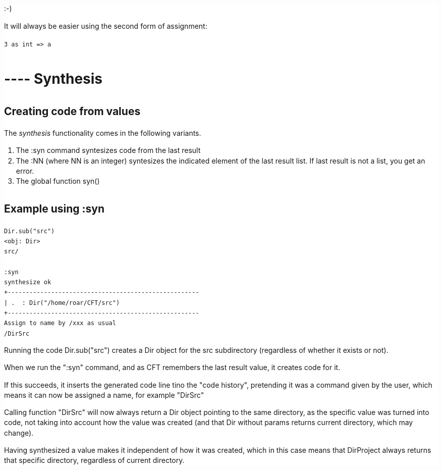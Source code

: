 :-)


It will always be easier using the second form of assignment:


```
3 as int => a
```


# ---- Synthesis

## Creating code from values


The *synthesis* functionality comes in the following variants. 



1. The :syn command syntesizes code from the last result
2. The :NN  (where NN is an integer) syntesizes the indicated element of the last result list. If
last result is not a list, you get an error.
3. The global function syn() 


## Example using :syn

```
Dir.sub("src")
<obj: Dir>
src/

:syn
synthesize ok
+-----------------------------------------------------
| .  : Dir("/home/roar/CFT/src")
+-----------------------------------------------------
Assign to name by /xxx as usual
/DirSrc
```

Running the code Dir.sub("src") creates a Dir object for the src subdirectory (regardless of
whether it exists or not).


When we run the ":syn" command, and as CFT remembers the last result value, it creates code for it.


If this succeeds, it inserts the generated code line tino the "code history", pretending
it was a command given by the user, which means it can now be assigned a name, for example "DirSrc"


Calling function "DirSrc" will now always return a Dir object pointing to the same
directory, as the specific value was turned into code, not taking into account how the value
was created (and that Dir without params returns current directory, which may change).


Having synthesized a value makes it independent of how it was created, which
in this case means that DirProject always returns that specific directory, regardless
of current directory.
